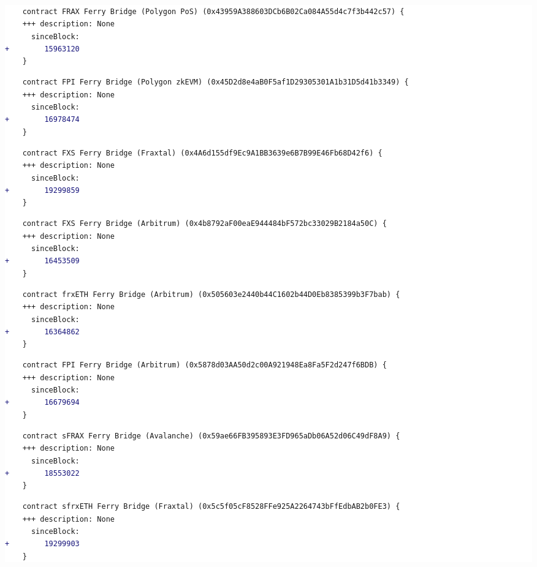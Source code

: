 ```diff
    contract FRAX Ferry Bridge (Polygon PoS) (0x43959A388603DCb6B02Ca084A55d4c7f3b442c57) {
    +++ description: None
      sinceBlock:
+        15963120
    }
```

```diff
    contract FPI Ferry Bridge (Polygon zkEVM) (0x45D2d8e4aB0F5af1D29305301A1b31D5d41b3349) {
    +++ description: None
      sinceBlock:
+        16978474
    }
```

```diff
    contract FXS Ferry Bridge (Fraxtal) (0x4A6d155df9Ec9A1BB3639e6B7B99E46Fb68D42f6) {
    +++ description: None
      sinceBlock:
+        19299859
    }
```

```diff
    contract FXS Ferry Bridge (Arbitrum) (0x4b8792aF00eaE944484bF572bc33029B2184a50C) {
    +++ description: None
      sinceBlock:
+        16453509
    }
```

```diff
    contract frxETH Ferry Bridge (Arbitrum) (0x505603e2440b44C1602b44D0Eb8385399b3F7bab) {
    +++ description: None
      sinceBlock:
+        16364862
    }
```

```diff
    contract FPI Ferry Bridge (Arbitrum) (0x5878d03AA50d2c00A921948Ea8Fa5F2d247f6BDB) {
    +++ description: None
      sinceBlock:
+        16679694
    }
```

```diff
    contract sFRAX Ferry Bridge (Avalanche) (0x59ae66FB395893E3FD965aDb06A52d06C49dF8A9) {
    +++ description: None
      sinceBlock:
+        18553022
    }
```

```diff
    contract sfrxETH Ferry Bridge (Fraxtal) (0x5c5f05cF8528FFe925A2264743bFfEdbAB2b0FE3) {
    +++ description: None
      sinceBlock:
+        19299903
    }
```
